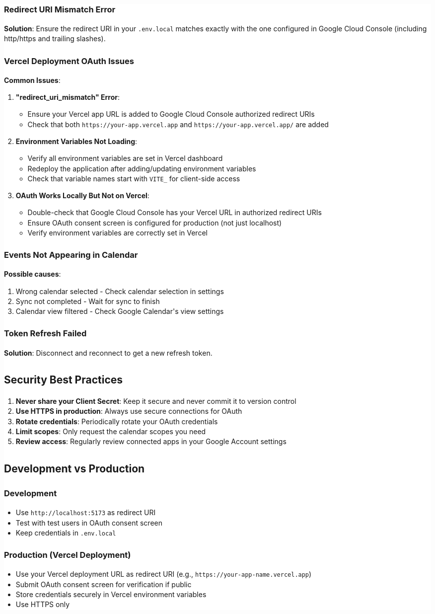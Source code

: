 ### Redirect URI Mismatch Error

**Solution**: Ensure the redirect URI in your `.env.local` matches exactly with the one configured in Google Cloud Console (including http/https and trailing slashes).

### Vercel Deployment OAuth Issues

**Common Issues**:
1. **"redirect_uri_mismatch" Error**: 
   - Ensure your Vercel app URL is added to Google Cloud Console authorized redirect URIs
   - Check that both `https://your-app.vercel.app` and `https://your-app.vercel.app/` are added
   
2. **Environment Variables Not Loading**:
   - Verify all environment variables are set in Vercel dashboard
   - Redeploy the application after adding/updating environment variables
   - Check that variable names start with `VITE_` for client-side access
   
3. **OAuth Works Locally But Not on Vercel**:
   - Double-check that Google Cloud Console has your Vercel URL in authorized redirect URIs
   - Ensure OAuth consent screen is configured for production (not just localhost)
   - Verify environment variables are correctly set in Vercel

### Events Not Appearing in Calendar

**Possible causes**:
1. Wrong calendar selected - Check calendar selection in settings
2. Sync not completed - Wait for sync to finish
3. Calendar view filtered - Check Google Calendar's view settings

### Token Refresh Failed

**Solution**: Disconnect and reconnect to get a new refresh token.

## Security Best Practices

1. **Never share your Client Secret**: Keep it secure and never commit it to version control
2. **Use HTTPS in production**: Always use secure connections for OAuth
3. **Rotate credentials**: Periodically rotate your OAuth credentials
4. **Limit scopes**: Only request the calendar scopes you need
5. **Review access**: Regularly review connected apps in your Google Account settings

## Development vs Production

### Development
- Use `http://localhost:5173` as redirect URI
- Test with test users in OAuth consent screen
- Keep credentials in `.env.local`

### Production (Vercel Deployment)
- Use your Vercel deployment URL as redirect URI (e.g., `https://your-app-name.vercel.app`)
- Submit OAuth consent screen for verification if public
- Store credentials securely in Vercel environment variables
- Use HTTPS only
